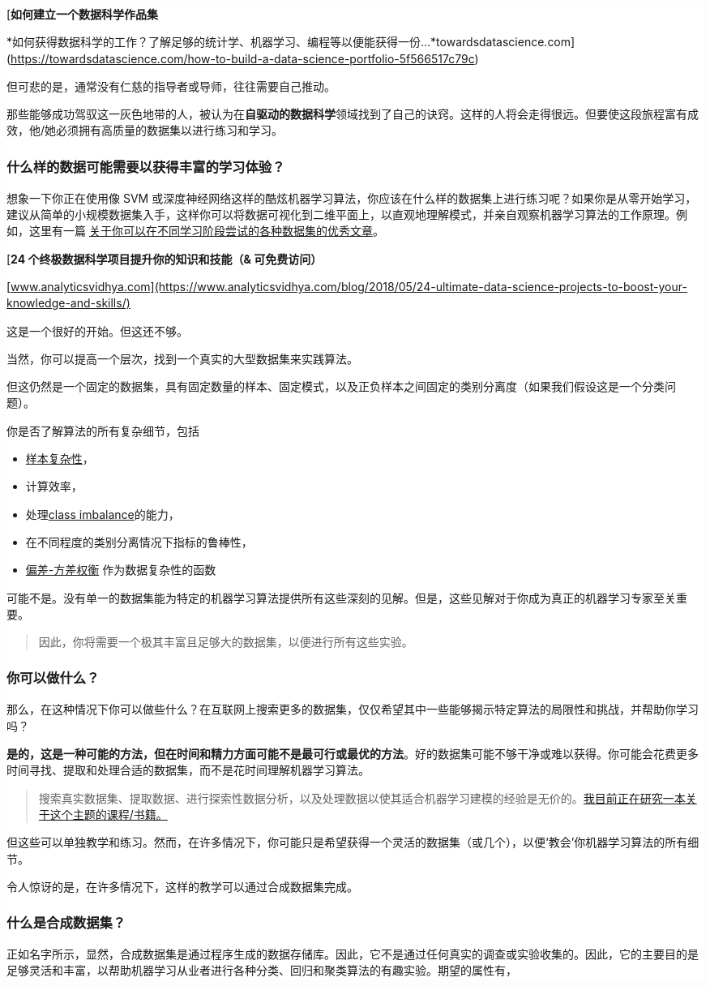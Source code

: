 [**如何建立一个数据科学作品集**

*如何获得数据科学的工作？了解足够的统计学、机器学习、编程等以便能获得一份…*towardsdatascience.com](https://towardsdatascience.com/how-to-build-a-data-science-portfolio-5f566517c79c)

但可悲的是，通常没有仁慈的指导者或导师，往往需要自己推动。

那些能够成功驾驭这一灰色地带的人，被认为在**自驱动的数据科学**领域找到了自己的诀窍。这样的人将会走得很远。但要使这段旅程富有成效，他/她必须拥有高质量的数据集以进行练习和学习。

### **什么样的数据可能需要以获得丰富的学习体验？**

想象一下你正在使用像 SVM 或深度神经网络这样的酷炫机器学习算法，你应该在什么样的数据集上进行练习呢？如果你是从零开始学习，建议从简单的小规模数据集入手，这样你可以将数据可视化到二维平面上，以直观地理解模式，并亲自观察机器学习算法的工作原理。例如，这里有一篇 [关于你可以在不同学习阶段尝试的各种数据集的优秀文章](https://www.analyticsvidhya.com/blog/2018/05/24-ultimate-data-science-projects-to-boost-your-knowledge-and-skills/)。

[**24 个终极数据科学项目提升你的知识和技能（& 可免费访问）**

[www.analyticsvidhya.com](https://www.analyticsvidhya.com/blog/2018/05/24-ultimate-data-science-projects-to-boost-your-knowledge-and-skills/)

这是一个很好的开始。但这还不够。

当然，你可以提高一个层次，找到一个真实的大型数据集来实践算法。

但这仍然是一个固定的数据集，具有固定数量的样本、固定模式，以及正负样本之间固定的类别分离度（如果我们假设这是一个分类问题）。

你是否了解算法的所有复杂细节，包括

+   [样本复杂性](https://en.wikipedia.org/wiki/Sample_complexity)，

+   计算效率，

+   处理[class imbalance](https://machinelearningmastery.com/tactics-to-combat-imbalanced-classes-in-your-machine-learning-dataset/)的能力，

+   在不同程度的类别分离情况下指标的鲁棒性，

+   [偏差-方差权衡](https://towardsdatascience.com/understanding-the-bias-variance-tradeoff-165e6942b229) 作为数据复杂性的函数

可能不是。没有单一的数据集能为特定的机器学习算法提供所有这些深刻的见解。但是，这些见解对于你成为真正的机器学习专家至关重要。

> 因此，你将需要一个极其丰富且足够大的数据集，以便进行所有这些实验。

### **你可以做什么？**

那么，在这种情况下你可以做些什么？在互联网上搜索更多的数据集，仅仅希望其中一些能够揭示特定算法的局限性和挑战，并帮助你学习吗？

**是的，这是一种可能的方法，但在时间和精力方面可能不是最可行或最优的方法**。好的数据集可能不够干净或难以获得。你可能会花费更多时间寻找、提取和处理合适的数据集，而不是花时间理解机器学习算法。

> 搜索真实数据集、提取数据、进行探索性数据分析，以及处理数据以使其适合机器学习建模的经验是无价的。[我目前正在研究一本关于这个主题的课程/书籍。](https://www.packtpub.com/application-development/data-wrangling-python)

但这些可以单独教学和练习。然而，在许多情况下，你可能只是希望获得一个灵活的数据集（或几个），以便‘教会’你机器学习算法的所有细节。

令人惊讶的是，在许多情况下，这样的教学可以通过合成数据集完成。

### **什么是合成数据集？**

正如名字所示，显然，合成数据集是通过程序生成的数据存储库。因此，它不是通过任何真实的调查或实验收集的。因此，它的主要目的是足够灵活和丰富，以帮助机器学习从业者进行各种分类、回归和聚类算法的有趣实验。期望的属性有，
